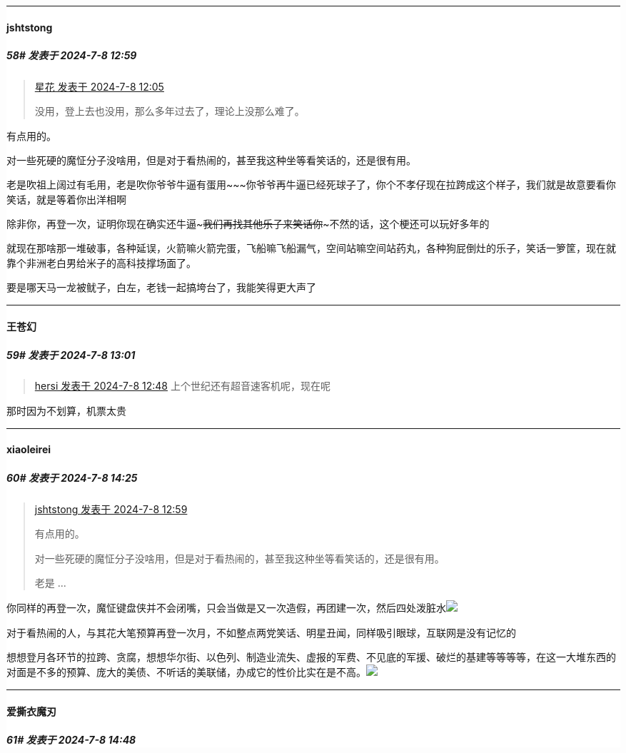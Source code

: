 
*****

####  jshtstong  
##### 58#       发表于 2024-7-8 12:59

<blockquote><a href="httphttps://bbs.saraba1st.com/2b/forum.php?mod=redirect&amp;goto=findpost&amp;pid=65518840&amp;ptid=2190556" target="_blank">星花 发表于 2024-7-8 12:05</a>

没用，登上去也没用，那么多年过去了，理论上没那么难了。</blockquote>
有点用的。

对一些死硬的魔怔分子没啥用，但是对于看热闹的，甚至我这种坐等看笑话的，还是很有用。

老是吹祖上阔过有毛用，老是吹你爷爷牛逼有蛋用~~~你爷爷再牛逼已经死球子了，你个不孝仔现在拉跨成这个样子，我们就是故意要看你笑话，就是等着你出洋相啊

除非你，再登一次，证明你现在确实还牛逼~~~我们再找其他乐子来笑话你~~~不然的话，这个梗还可以玩好多年的

就现在那啥那一堆破事，各种延误，火箭嘛火箭完蛋，飞船嘛飞船漏气，空间站嘛空间站药丸，各种狗屁倒灶的乐子，笑话一箩筐，现在就靠个非洲老白男给米子的高科技撑场面了。

要是哪天马一龙被鱿子，白左，老钱一起搞垮台了，我能笑得更大声了

*****

####  王苍幻  
##### 59#       发表于 2024-7-8 13:01

<blockquote><a href="httphttps://bbs.saraba1st.com/2b/forum.php?mod=redirect&amp;goto=findpost&amp;pid=65519297&amp;ptid=2190556" target="_blank">hersi 发表于 2024-7-8 12:48</a>
上个世纪还有超音速客机呢，现在呢</blockquote>
那时因为不划算，机票太贵


*****

####  xiaoleirei  
##### 60#       发表于 2024-7-8 14:25

<blockquote><a href="httphttps://bbs.saraba1st.com/2b/forum.php?mod=redirect&amp;goto=findpost&amp;pid=65519396&amp;ptid=2190556" target="_blank">jshtstong 发表于 2024-7-8 12:59</a>

有点用的。

对一些死硬的魔怔分子没啥用，但是对于看热闹的，甚至我这种坐等看笑话的，还是很有用。

老是 ...</blockquote>
你同样的再登一次，魔怔键盘侠并不会闭嘴，只会当做是又一次造假，再团建一次，然后四处泼脏水<img src="https://static.saraba1st.com/image/smiley/face2017/049.png" referrerpolicy="no-referrer">

对于看热闹的人，与其花大笔预算再登一次月，不如整点两党笑话、明星丑闻，同样吸引眼球，互联网是没有记忆的

想想登月各环节的拉跨、贪腐，想想华尔街、以色列、制造业流失、虚报的军费、不见底的军援、破烂的基建等等等等，在这一大堆东西的对面是不多的预算、庞大的美债、不听话的美联储，办成它的性价比实在是不高。<img src="https://static.saraba1st.com/image/smiley/face2017/035.png" referrerpolicy="no-referrer">


*****

####  爱撕衣魔刃  
##### 61#       发表于 2024-7-8 14:48
